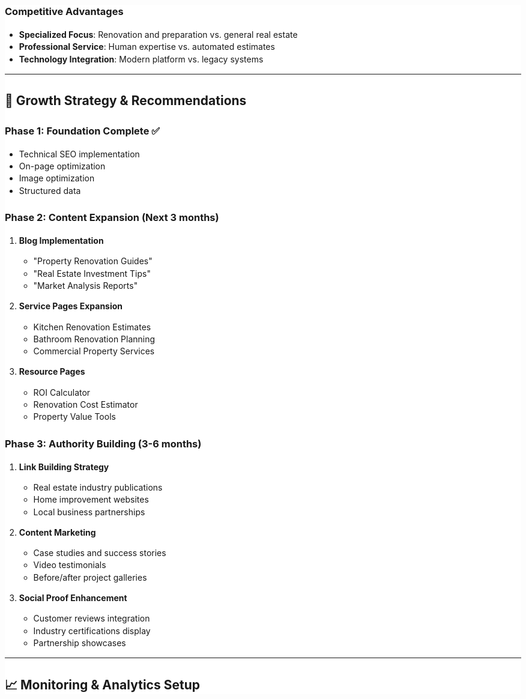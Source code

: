### Competitive Advantages
- **Specialized Focus**: Renovation and preparation vs. general real estate
- **Professional Service**: Human expertise vs. automated estimates
- **Technology Integration**: Modern platform vs. legacy systems

---

## 🚀 Growth Strategy & Recommendations

### Phase 1: Foundation Complete ✅
- Technical SEO implementation
- On-page optimization
- Image optimization
- Structured data

### Phase 2: Content Expansion (Next 3 months)
1. **Blog Implementation**
   - "Property Renovation Guides"
   - "Real Estate Investment Tips"
   - "Market Analysis Reports"

2. **Service Pages Expansion**
   - Kitchen Renovation Estimates
   - Bathroom Renovation Planning
   - Commercial Property Services

3. **Resource Pages**
   - ROI Calculator
   - Renovation Cost Estimator
   - Property Value Tools

### Phase 3: Authority Building (3-6 months)
1. **Link Building Strategy**
   - Real estate industry publications
   - Home improvement websites
   - Local business partnerships

2. **Content Marketing**
   - Case studies and success stories
   - Video testimonials
   - Before/after project galleries

3. **Social Proof Enhancement**
   - Customer reviews integration
   - Industry certifications display
   - Partnership showcases

---

## 📈 Monitoring & Analytics Setup
